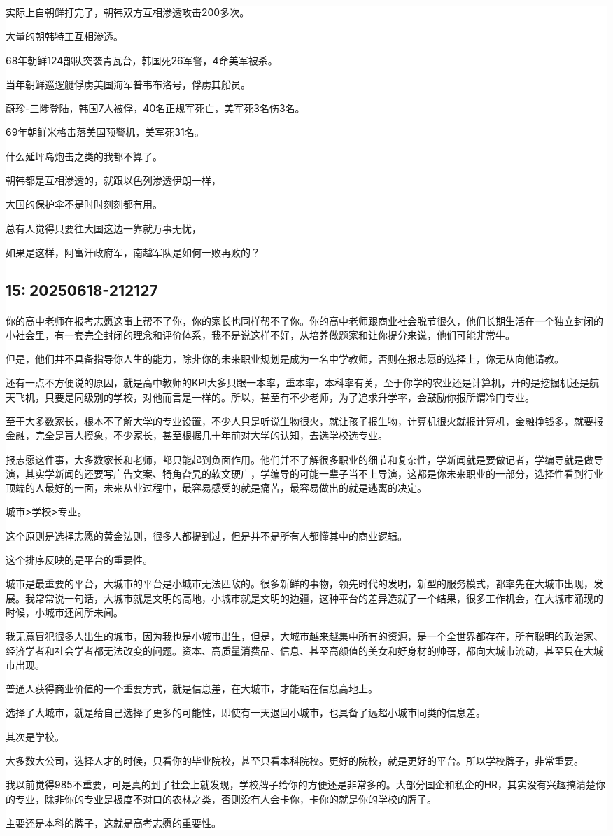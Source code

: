 实际上自朝鲜打完了，朝韩双方互相渗透攻击200多次。

大量的朝韩特工互相渗透。

68年朝鲜124部队突袭青瓦台，韩国死26军警，4命美军被杀。

当年朝鲜巡逻艇俘虏美国海军普韦布洛号，俘虏其船员。

蔚珍-三陟登陆，韩国7人被俘，40名正规军死亡，美军死3名伤3名。

69年朝鲜米格击落美国预警机，美军死31名。

什么延坪岛炮击之类的我都不算了。

朝韩都是互相渗透的，就跟以色列渗透伊朗一样，

大国的保护伞不是时时刻刻都有用。

总有人觉得只要往大国这边一靠就万事无忧，

如果是这样，阿富汗政府军，南越军队是如何一败再败的？

## 15: 20250618-212127

你的高中老师在报考志愿这事上帮不了你，你的家长也同样帮不了你。你的高中老师跟商业社会脱节很久，他们长期生活在一个独立封闭的小社会里，有一套完全封闭的理念和评价体系，我不是说这样不好，从培养做题家和让你提分来说，他们可能非常牛。

但是，他们并不具备指导你人生的能力，除非你的未来职业规划是成为一名中学教师，否则在报志愿的选择上，你无从向他请教。

还有一点不方便说的原因，就是高中教师的KPI大多只跟一本率，重本率，本科率有关，至于你学的农业还是计算机，开的是挖掘机还是航天飞机，只要是同级别的学校，对他而言是一样的。所以，甚至有不少老师，为了追求升学率，会鼓励你报所谓冷门专业。

至于大多数家长，根本不了解大学的专业设置，不少人只是听说生物很火，就让孩子报生物，计算机很火就报计算机，金融挣钱多，就要报金融，完全是盲人摸象，不少家长，甚至根据几十年前对大学的认知，去选学校选专业。

报志愿这件事，大多数家长和老师，都只能起到负面作用。他们并不了解很多职业的细节和复杂性，学新闻就是要做记者，学编导就是做导演，其实学新闻的还要写广告文案、犄角旮旯的软文硬广，学编导的可能一辈子当不上导演，这都是你未来职业的一部分，选择性看到行业顶端的人最好的一面，未来从业过程中，最容易感受的就是痛苦，最容易做出的就是逃离的决定。

城市>学校>专业。

这个原则是选择志愿的黄金法则，很多人都提到过，但是并不是所有人都懂其中的商业逻辑。

这个排序反映的是平台的重要性。

城市是最重要的平台，大城市的平台是小城市无法匹敌的。很多新鲜的事物，领先时代的发明，新型的服务模式，都率先在大城市出现，发展。我常常说一句话，大城市就是文明的高地，小城市就是文明的边疆，这种平台的差异造就了一个结果，很多工作机会，在大城市涌现的时候，小城市还闻所未闻。

我无意冒犯很多人出生的城市，因为我也是小城市出生，但是，大城市越来越集中所有的资源，是一个全世界都存在，所有聪明的政治家、经济学者和社会学者都无法改变的问题。资本、高质量消费品、信息、甚至高颜值的美女和好身材的帅哥，都向大城市流动，甚至只在大城市出现。

普通人获得商业价值的一个重要方式，就是信息差，在大城市，才能站在信息高地上。

选择了大城市，就是给自己选择了更多的可能性，即使有一天退回小城市，也具备了远超小城市同类的信息差。

其次是学校。

大多数大公司，选择人才的时候，只看你的毕业院校，甚至只看本科院校。更好的院校，就是更好的平台。所以学校牌子，非常重要。

我以前觉得985不重要，可是真的到了社会上就发现，学校牌子给你的方便还是非常多的。大部分国企和私企的HR，其实没有兴趣搞清楚你的专业，除非你的专业是极度不对口的农林之类，否则没有人会卡你，卡你的就是你的学校的牌子。

主要还是本科的牌子，这就是高考志愿的重要性。
